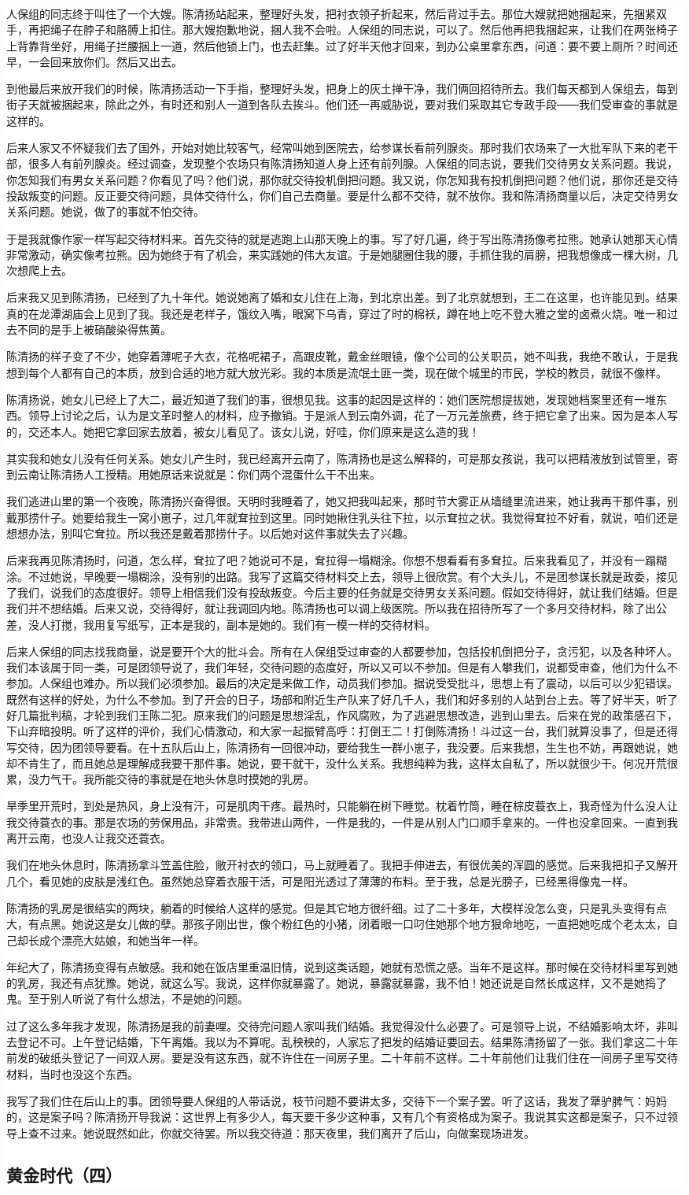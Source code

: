 人保组的同志终于叫住了一个大嫂。陈清扬站起来，整理好头发，把衬衣领子折起来，然后背过手去。那位大嫂就把她捆起来，先捆紧双手，再把绳子在脖子和胳膊上扣住。那大嫂抱歉地说，捆人我不会啦。人保组的同志说，可以了。然后他再把我捆起来，让我们在两张椅子上背靠背坐好，用绳子拦腰捆上一道，然后他锁上门，也去赶集。过了好半天他才回来，到办公桌里拿东西，问道：要不要上厕所？时间还早，一会回来放你们。然后又出去。

到他最后来放开我们的时候，陈清扬活动一下手指，整理好头发，把身上的灰土掸干净，我们俩回招待所去。我们每天都到人保组去，每到街子天就被捆起来，除此之外，有时还和别人一道到各队去挨斗。他们还一再威胁说，要对我们采取其它专政手段——我们受审查的事就是这样的。

后来人家又不怀疑我们去了国外，开始对她比较客气，经常叫她到医院去，给参谋长看前列腺炎。那时我们农场来了一大批军队下来的老干部，很多人有前列腺炎。经过调查，发现整个农场只有陈清扬知道人身上还有前列腺。人保组的同志说，要我们交待男女关系问题。我说，你怎知我们有男女关系问题？你看见了吗？他们说，那你就交待投机倒把问题。我又说，你怎知我有投机倒把问题？他们说，那你还是交待投敌叛变的问题。反正要交待问题，具体交待什么，你们自己去商量。要是什么都不交待，就不放你。我和陈清扬商量以后，决定交待男女关系问题。她说，做了的事就不怕交待。

于是我就像作家一样写起交待材料来。首先交待的就是逃跑上山那天晚上的事。写了好几遍，终于写出陈清扬像考拉熊。她承认她那天心情非常激动，确实像考拉熊。因为她终于有了机会，来实践她的伟大友谊。于是她腿圈住我的腰，手抓住我的肩膀，把我想像成一棵大树，几次想爬上去。

后来我又见到陈清扬，已经到了九十年代。她说她离了婚和女儿住在上海，到北京出差。到了北京就想到，王二在这里，也许能见到。结果真的在龙潭湖庙会上见到了我。我还是老样子，饿纹入嘴，眼窝下乌青，穿过了时的棉袄，蹲在地上吃不登大雅之堂的卤煮火烧。唯一和过去不同的是手上被硝酸染得焦黄。

陈清扬的样子变了不少，她穿着薄呢子大衣，花格呢裙子，高跟皮靴，戴金丝眼镜，像个公司的公关职员，她不叫我，我绝不敢认，于是我想到每个人都有自己的本质，放到合适的地方就大放光彩。我的本质是流氓土匪一类，现在做个城里的市民，学校的教员，就很不像样。

陈清扬说，她女儿已经上了大二，最近知道了我们的事，很想见我。这事的起因是这样的：她们医院想提拔她，发现她档案里还有一堆东西。领导上讨论之后，认为是文革时整人的材料，应予撤销。于是派人到云南外调，花了一万元差旅费，终于把它拿了出来。因为是本人写的，交还本人。她把它拿回家去放着，被女儿看见了。该女儿说，好哇，你们原来是这么造的我！

其实我和她女儿没有任何关系。她女儿产生时，我已经离开云南了，陈清扬也是这么解释的，可是那女孩说，我可以把精液放到试管里，寄到云南让陈清扬人工授精。用她原话来说就是：你们两个混蛋什么干不出来。

我们逃进山里的第一个夜晚，陈清扬兴奋得很。天明时我睡着了，她又把我叫起来，那时节大雾正从墙缝里流进来，她让我再干那件事，别戴那捞什子。她要给我生一窝小崽子，过几年就耷拉到这里。同时她揪住乳头往下拉，以示耷拉之状。我觉得耷拉不好看，就说，咱们还是想想办法，别叫它耷拉。所以我还是戴着那捞什子。以后她对这件事就失去了兴趣。

后来我再见陈清扬时，问道，怎么样，耷拉了吧？她说可不是，耷拉得一塌糊涂。你想不想看看有多耷拉。后来我看见了，并没有一蹋糊涂。不过她说，早晚要一塌糊涂，没有别的出路。我写了这篇交待材料交上去，领导上很欣赏。有个大头儿，不是团参谋长就是政委，接见了我们，说我们的态度很好。领导上相信我们没有投敌叛变。今后主要的任务就是交待男女关系问题。假如交待得好，就让我们结婚。但是我们并不想结婚。后来又说，交待得好，就让我调回内地。陈清扬也可以调上级医院。所以我在招待所写了一个多月交待材料，除了出公差，没人打搅，我用复写纸写，正本是我的，副本是她的。我们有一模一样的交待材料。

后来人保组的同志找我商量，说是要开个大的批斗会。所有在人保组受过审查的人都要参加，包括投机倒把分子，贪污犯，以及各种坏人。我们本该属于同一类，可是团领导说了，我们年轻，交待问题的态度好，所以又可以不参加。但是有人攀我们，说都受审查，他们为什么不参加。人保组也难办。所以我们必须参加。最后的决定是来做工作，动员我们参加。据说受受批斗，思想上有了震动，以后可以少犯错误。既然有这样的好处，为什么不参加。到了开会的日子，场部和附近生产队来了好几千人，我们和好多别的人站到台上去。等了好半天，听了好几篇批判稿，才轮到我们王陈二犯。原来我们的问题是思想淫乱，作风腐败，为了逃避思想改造，逃到山里去。后来在党的政策感召下，下山弃暗投明。听了这样的评价，我们心情激动，和大家一起振臂高呼：打倒王二！打倒陈清扬！斗过这一台，我们就算没事了，但是还得写交待，因为团领导要看。在十五队后山上，陈清扬有一回很冲动，要给我生一群小崽子，我没要。后来我想，生生也不妨，再跟她说，她却不肯生了，而且她总是理解成我要干那件事。她说，要干就干，没什么关系。我想纯粹为我，这样太自私了，所以就很少干。何况开荒很累，没力气干。我所能交待的事就是在地头休息时摸她的乳房。

旱季里开荒时，到处是热风，身上没有汗，可是肌肉干疼。最热时，只能躺在树下睡觉。枕着竹筒，睡在棕皮蓑衣上，我奇怪为什么没人让我交待蓑衣的事。那是农场的劳保用品，非常贵。我带进山两件，一件是我的，一件是从别人门口顺手拿来的。一件也没拿回来。一直到我离开云南，也没人让我交还蓑衣。

我们在地头休息时，陈清扬拿斗笠盖住脸，敞开衬衣的领口，马上就睡着了。我把手伸进去，有很优美的浑圆的感觉。后来我把扣子又解开几个，看见她的皮肤是浅红色。虽然她总穿着衣服干活，可是阳光透过了薄薄的布料。至于我，总是光膀子，已经黑得像鬼一样。

陈清扬的乳房是很结实的两块，躺着的时候给人这样的感觉。但是其它地方很纤细。过了二十多年，大模样没怎么变，只是乳头变得有点大，有点黑。她说这是女儿做的孽。那孩子刚出世，像个粉红色的小猪，闭着眼一口叼住她那个地方狠命地吃，一直把她吃成个老太太，自己却长成个漂亮大姑娘，和她当年一样。

年纪大了，陈清扬变得有点敏感。我和她在饭店里重温旧情，说到这类话题，她就有恐慌之感。当年不是这样。那时候在交待材料里写到她的乳房，我还有点犹豫。她说，就这么写。我说，这样你就暴露了。她说，暴露就暴露，我不怕！她还说是自然长成这样，又不是她捣了鬼。至于别人听说了有什么想法，不是她的问题。

过了这么多年我才发现，陈清扬是我的前妻哩。交待完问题人家叫我们结婚。我觉得没什么必要了。可是领导上说，不结婚影响太坏，非叫去登记不可。上午登记结婚，下午离婚。我以为不算呢。乱秧秧的，人家忘了把发的结婚证要回去。结果陈清扬留了一张。我们拿这二十年前发的破纸头登记了一间双人房。要是没有这东西，就不许住在一间房子里。二十年前不这样。二十年前他们让我们住在一间房子里写交待材料，当时也没这个东西。

我写了我们住在后山上的事。团领导要人保组的人带话说，枝节问题不要讲太多，交待下一个案子罢。听了这话，我发了犟驴脾气：妈妈的，这是案子吗？陈清扬开导我说：这世界上有多少人，每天要干多少这种事，又有几个有资格成为案子。我说其实这都是案子，只不过领导上查不过来。她说既然如此，你就交待罢。所以我交待道：那天夜里，我们离开了后山，向做案现场进发。

## 黄金时代（四）
